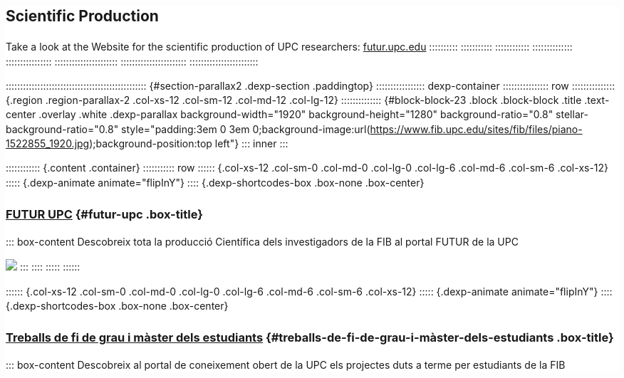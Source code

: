 ## Scientific Production

Take a look at the Website for the scientific production of UPC
researchers: [futur.upc.edu](http://futur.upc.edu/SOCO?locale=en)
::::::::::
:::::::::::
::::::::::::
::::::::::::::
::::::::::::::::
::::::::::::::::::::::
:::::::::::::::::::::::
::::::::::::::::::::::::

::::::::::::::::::::::::::::::::::::::::::::::::: {#section-parallax2 .dexp-section .paddingtop}
::::::::::::::::: dexp-container
:::::::::::::::: row
::::::::::::::: {.region .region-parallax-2 .col-xs-12 .col-sm-12 .col-md-12 .col-lg-12}
:::::::::::::: {#block-block-23 .block .block-block .title .text-center .overlay .white .dexp-parallax background-width="1920" background-height="1280" background-ratio="0.8" stellar-background-ratio="0.8" style="padding:3em 0 3em 0;background-image:url(https://www.fib.upc.edu/sites/fib/files/piano-1522855_1920.jpg);background-position:top left"}
::: inner
:::

:::::::::::: {.content .container}
::::::::::: row
:::::: {.col-xs-12 .col-sm-0 .col-md-0 .col-lg-0 .col-lg-6 .col-md-6 .col-sm-6 .col-xs-12}
::::: {.dexp-animate animate="flipInY"}
:::: {.dexp-shortcodes-box .box-none .box-center}
### [FUTUR UPC](https://futur.upc.edu/FIB) {#futur-upc .box-title}

::: box-content
Descobreix tota la producció Científica dels investigadors de la FIB al
portal FUTUR de la UPC

[![](/sites/fib/files/images/recerca/bxh_2016_futurportal.png)](https://futur.upc.edu/FIB)
:::
::::
:::::
::::::

:::::: {.col-xs-12 .col-sm-0 .col-md-0 .col-lg-0 .col-lg-6 .col-md-6 .col-sm-6 .col-xs-12}
::::: {.dexp-animate animate="flipInY"}
:::: {.dexp-shortcodes-box .box-none .box-center}
### [Treballs de fi de grau i màster dels estudiants](https://upcommons.upc.edu/handle/2099.1/1441) {#treballs-de-fi-de-grau-i-màster-dels-estudiants .box-title}

::: box-content
Descobreix al portal de coneixement obert de la UPC els projectes duts a
terme per estudiants de la FIB 
